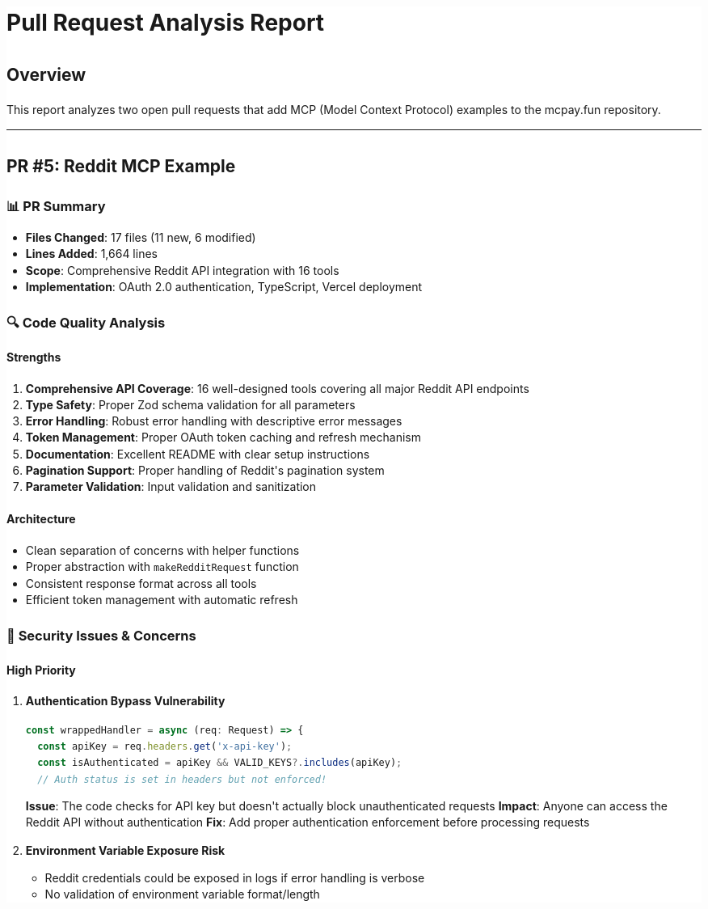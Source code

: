 # Pull Request Analysis Report

## Overview
This report analyzes two open pull requests that add MCP (Model Context Protocol) examples to the mcpay.fun repository.

---

## PR #5: Reddit MCP Example

### 📊 **PR Summary**
- **Files Changed**: 17 files (11 new, 6 modified)
- **Lines Added**: 1,664 lines
- **Scope**: Comprehensive Reddit API integration with 16 tools
- **Implementation**: OAuth 2.0 authentication, TypeScript, Vercel deployment

### 🔍 **Code Quality Analysis**

#### **Strengths**
1. **Comprehensive API Coverage**: 16 well-designed tools covering all major Reddit API endpoints
2. **Type Safety**: Proper Zod schema validation for all parameters
3. **Error Handling**: Robust error handling with descriptive error messages
4. **Token Management**: Proper OAuth token caching and refresh mechanism
5. **Documentation**: Excellent README with clear setup instructions
6. **Pagination Support**: Proper handling of Reddit's pagination system
7. **Parameter Validation**: Input validation and sanitization

#### **Architecture**
- Clean separation of concerns with helper functions
- Proper abstraction with `makeRedditRequest` function
- Consistent response format across all tools
- Efficient token management with automatic refresh

### 🚨 **Security Issues & Concerns**

#### **High Priority**
1. **Authentication Bypass Vulnerability**
   ```typescript
   const wrappedHandler = async (req: Request) => {
     const apiKey = req.headers.get('x-api-key');
     const isAuthenticated = apiKey && VALID_KEYS?.includes(apiKey);
     // Auth status is set in headers but not enforced!
   ```
   **Issue**: The code checks for API key but doesn't actually block unauthenticated requests
   **Impact**: Anyone can access the Reddit API without authentication
   **Fix**: Add proper authentication enforcement before processing requests

2. **Environment Variable Exposure Risk**
   - Reddit credentials could be exposed in logs if error handling is verbose
   - No validation of environment variable format/length
